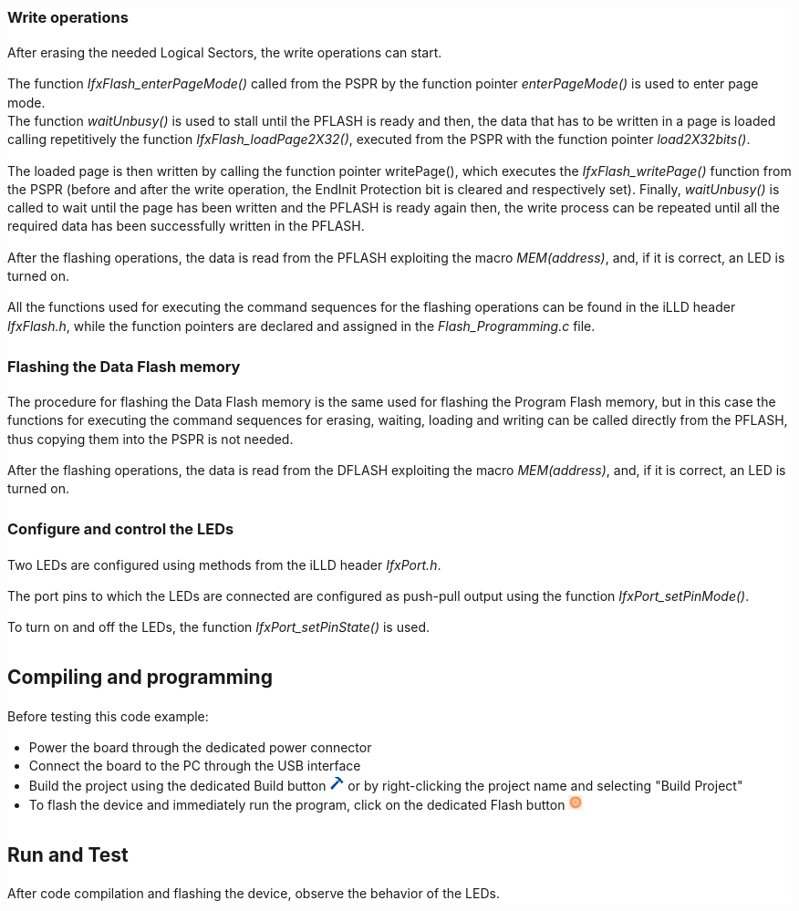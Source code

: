 ### Write operations
After erasing the needed Logical Sectors, the write operations can start.

The function *IfxFlash_enterPageMode()* called from the PSPR by the function pointer *enterPageMode()* is used to enter page mode.  
The function *waitUnbusy()* is used to stall until the PFLASH is ready and then, the data that has to be written in a page is loaded calling repetitively the function *IfxFlash_loadPage2X32()*, executed from the PSPR with the function pointer *load2X32bits()*.

The loaded page is then written by calling the function pointer writePage(), which executes the *IfxFlash_writePage()* function from the PSPR (before and after the write operation, the EndInit Protection bit is cleared and respectively set). 
Finally, *waitUnbusy()* is called to wait until the page has been written and the PFLASH is ready again then, the write process can be repeated until all the required data has been successfully written in the PFLASH.

After the flashing operations, the data is read from the PFLASH exploiting the macro *MEM(address)*, and, if it is correct, an LED is turned on.

All the functions used for executing the command sequences for the flashing operations can be found in the iLLD header *IfxFlash.h*, while the function pointers are declared and assigned in the *Flash_Programming.c* file.

### Flashing the Data Flash memory
The procedure for flashing the Data Flash memory is the same used for flashing the Program Flash memory, but in this case the functions for executing the command sequences for erasing, waiting, loading and writing can be called directly from the PFLASH, thus copying them into the PSPR is not needed.

After the flashing operations, the data is read from the DFLASH exploiting the macro *MEM(address)*, and, if it is correct, an LED is turned on.

### Configure and control the LEDs
Two LEDs are configured using methods from the iLLD header *IfxPort.h*.

The port pins to which the LEDs are connected are configured as push-pull output using the function *IfxPort_setPinMode()*.

To turn on and off the LEDs, the function *IfxPort_setPinState()* is used.

## Compiling and programming  
Before testing this code example:  
- Power the board through the dedicated power connector
- Connect the board to the PC through the USB interface  
- Build the project using the dedicated Build button <img src="./Images/build_activeproj.gif" /> or by right-clicking the project name and selecting "Build Project"  
- To flash the device and immediately run the program, click on the dedicated Flash button <img src="./Images/Widget_Flash.png" width="16"/>

## Run and Test
After code compilation and flashing the device, observe the behavior of the LEDs.

